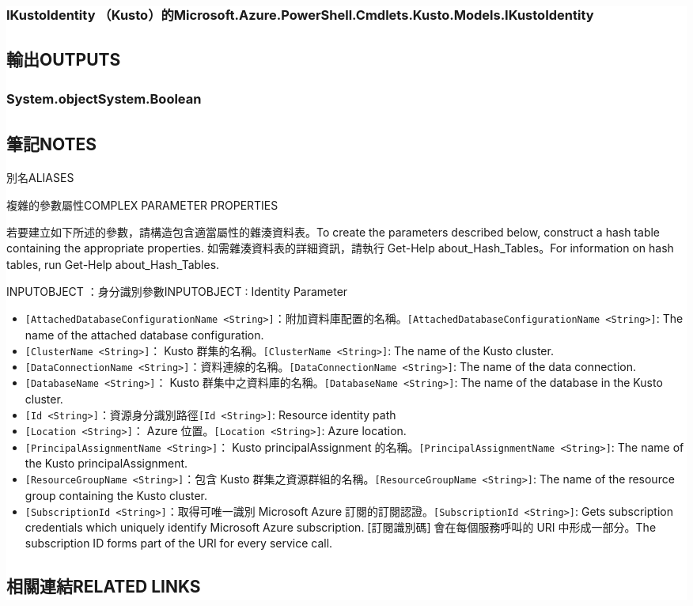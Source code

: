 ### <span data-ttu-id="2c291-139">IKustoIdentity （Kusto）的</span><span class="sxs-lookup"><span data-stu-id="2c291-139">Microsoft.Azure.PowerShell.Cmdlets.Kusto.Models.IKustoIdentity</span></span>

## <span data-ttu-id="2c291-140">輸出</span><span class="sxs-lookup"><span data-stu-id="2c291-140">OUTPUTS</span></span>

### <span data-ttu-id="2c291-141">System.object</span><span class="sxs-lookup"><span data-stu-id="2c291-141">System.Boolean</span></span>

## <span data-ttu-id="2c291-142">筆記</span><span class="sxs-lookup"><span data-stu-id="2c291-142">NOTES</span></span>

<span data-ttu-id="2c291-143">別名</span><span class="sxs-lookup"><span data-stu-id="2c291-143">ALIASES</span></span>

<span data-ttu-id="2c291-144">複雜的參數屬性</span><span class="sxs-lookup"><span data-stu-id="2c291-144">COMPLEX PARAMETER PROPERTIES</span></span>

<span data-ttu-id="2c291-145">若要建立如下所述的參數，請構造包含適當屬性的雜湊資料表。</span><span class="sxs-lookup"><span data-stu-id="2c291-145">To create the parameters described below, construct a hash table containing the appropriate properties.</span></span> <span data-ttu-id="2c291-146">如需雜湊資料表的詳細資訊，請執行 Get-Help about_Hash_Tables。</span><span class="sxs-lookup"><span data-stu-id="2c291-146">For information on hash tables, run Get-Help about_Hash_Tables.</span></span>


<span data-ttu-id="2c291-147">INPUTOBJECT <IKustoIdentity> ：身分識別參數</span><span class="sxs-lookup"><span data-stu-id="2c291-147">INPUTOBJECT <IKustoIdentity>: Identity Parameter</span></span>
  - <span data-ttu-id="2c291-148">`[AttachedDatabaseConfigurationName <String>]`：附加資料庫配置的名稱。</span><span class="sxs-lookup"><span data-stu-id="2c291-148">`[AttachedDatabaseConfigurationName <String>]`: The name of the attached database configuration.</span></span>
  - <span data-ttu-id="2c291-149">`[ClusterName <String>]`： Kusto 群集的名稱。</span><span class="sxs-lookup"><span data-stu-id="2c291-149">`[ClusterName <String>]`: The name of the Kusto cluster.</span></span>
  - <span data-ttu-id="2c291-150">`[DataConnectionName <String>]`：資料連線的名稱。</span><span class="sxs-lookup"><span data-stu-id="2c291-150">`[DataConnectionName <String>]`: The name of the data connection.</span></span>
  - <span data-ttu-id="2c291-151">`[DatabaseName <String>]`： Kusto 群集中之資料庫的名稱。</span><span class="sxs-lookup"><span data-stu-id="2c291-151">`[DatabaseName <String>]`: The name of the database in the Kusto cluster.</span></span>
  - <span data-ttu-id="2c291-152">`[Id <String>]`：資源身分識別路徑</span><span class="sxs-lookup"><span data-stu-id="2c291-152">`[Id <String>]`: Resource identity path</span></span>
  - <span data-ttu-id="2c291-153">`[Location <String>]`： Azure 位置。</span><span class="sxs-lookup"><span data-stu-id="2c291-153">`[Location <String>]`: Azure location.</span></span>
  - <span data-ttu-id="2c291-154">`[PrincipalAssignmentName <String>]`： Kusto principalAssignment 的名稱。</span><span class="sxs-lookup"><span data-stu-id="2c291-154">`[PrincipalAssignmentName <String>]`: The name of the Kusto principalAssignment.</span></span>
  - <span data-ttu-id="2c291-155">`[ResourceGroupName <String>]`：包含 Kusto 群集之資源群組的名稱。</span><span class="sxs-lookup"><span data-stu-id="2c291-155">`[ResourceGroupName <String>]`: The name of the resource group containing the Kusto cluster.</span></span>
  - <span data-ttu-id="2c291-156">`[SubscriptionId <String>]`：取得可唯一識別 Microsoft Azure 訂閱的訂閱認證。</span><span class="sxs-lookup"><span data-stu-id="2c291-156">`[SubscriptionId <String>]`: Gets subscription credentials which uniquely identify Microsoft Azure subscription.</span></span> <span data-ttu-id="2c291-157">[訂閱識別碼] 會在每個服務呼叫的 URI 中形成一部分。</span><span class="sxs-lookup"><span data-stu-id="2c291-157">The subscription ID forms part of the URI for every service call.</span></span>

## <span data-ttu-id="2c291-158">相關連結</span><span class="sxs-lookup"><span data-stu-id="2c291-158">RELATED LINKS</span></span>

